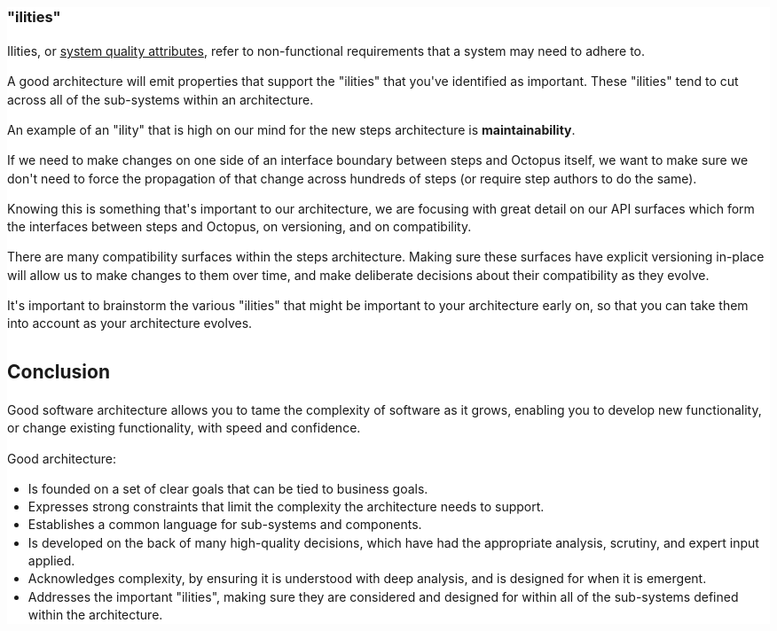 ### "ilities"

Ilities, or [system quality attributes](https://en.wikipedia.org/wiki/List_of_system_quality_attributes), refer to non-functional requirements that a system may need to adhere to.

A good architecture will emit properties that support the "ilities" that you've identified as important. These "ilities" tend to cut across all of the sub-systems within an architecture.

An example of an "ility" that is high on our mind for the new steps architecture is **maintainability**.

If we need to make changes on one side of an interface boundary between steps and Octopus itself, we want to make sure we don't need to force the propagation of that change across hundreds of steps (or require step authors to do the same).

Knowing this is something that's important to our architecture, we are focusing with great detail on our API surfaces which form the interfaces between steps and Octopus, on versioning, and on compatibility.

There are many compatibility surfaces within the steps architecture. Making sure these surfaces have explicit versioning in-place will allow us to make changes to them over time, and make deliberate decisions about their compatibility as they evolve.

It's important to brainstorm the various "ilities" that might be important to your architecture early on, so that you can take them into account as your architecture evolves.

## Conclusion

Good software architecture allows you to tame the complexity of software as it grows, enabling you to develop new functionality, or change existing functionality, with speed and confidence.

Good architecture:

- Is founded on a set of clear goals that can be tied to business goals.
- Expresses strong constraints that limit the complexity the architecture needs to support.
- Establishes a common language for sub-systems and components.
- Is developed on the back of many high-quality decisions, which have had the appropriate analysis, scrutiny, and expert input applied.
- Acknowledges complexity, by ensuring it is understood with deep analysis, and is designed for when it is emergent.
- Addresses the important "ilities", making sure they are considered and designed for within all of the sub-systems defined within the architecture.
